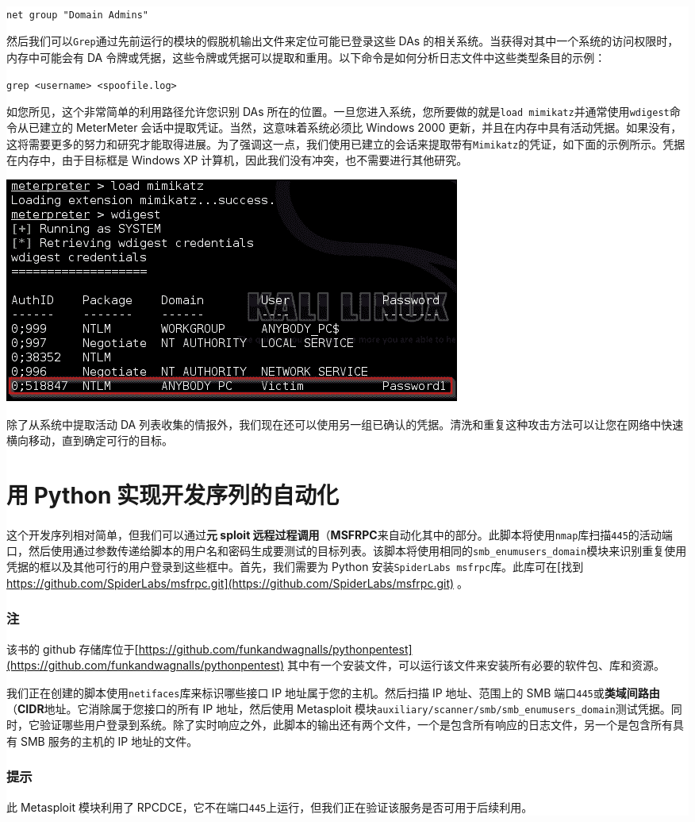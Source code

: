 ```
net group "Domain Admins"

```

然后我们可以`Grep`通过先前运行的模块的假脱机输出文件来定位可能已登录这些 DAs 的相关系统。当获得对其中一个系统的访问权限时，内存中可能会有 DA 令牌或凭据，这些令牌或凭据可以提取和重用。以下命令是如何分析日志文件中这些类型条目的示例：

```
grep <username> <spoofile.log>

```

如您所见，这个非常简单的利用路径允许您识别 DAs 所在的位置。一旦您进入系统，您所要做的就是`load mimikatz`并通常使用`wdigest`命令从已建立的 MeterMeter 会话中提取凭证。当然，这意味着系统必须比 Windows 2000 更新，并且在内存中具有活动凭据。如果没有，这将需要更多的努力和研究才能取得进展。为了强调这一点，我们使用已建立的会话来提取带有`Mimikatz`的凭证，如下面的示例所示。凭据在内存中，由于目标框是 Windows XP 计算机，因此我们没有冲突，也不需要进行其他研究。

![Testing for the synchronization of account credentials](img/image00339.jpeg)

除了从系统中提取活动 DA 列表收集的情报外，我们现在还可以使用另一组已确认的凭据。清洗和重复这种攻击方法可以让您在网络中快速横向移动，直到确定可行的目标。

# 用 Python 实现开发序列的自动化

这个开发序列相对简单，但我们可以通过**元 sploit 远程过程调用**（**MSFRPC**来自动化其中的部分。此脚本将使用`nmap`库扫描`445`的活动端口，然后使用通过参数传递给脚本的用户名和密码生成要测试的目标列表。该脚本将使用相同的`smb_enumusers_domain`模块来识别重复使用凭据的框以及其他可行的用户登录到这些框中。首先，我们需要为 Python 安装`SpiderLabs msfrpc`库。此库可在[找到 https://github.com/SpiderLabs/msfrpc.git](https://github.com/SpiderLabs/msfrpc.git) 。

### 注

该书的 github 存储库位于[https://github.com/funkandwagnalls/pythonpentest](https://github.com/funkandwagnalls/pythonpentest) 其中有一个安装文件，可以运行该文件来安装所有必要的软件包、库和资源。

我们正在创建的脚本使用`netifaces`库来标识哪些接口 IP 地址属于您的主机。然后扫描 IP 地址、范围上的 SMB 端口`445`或**类域间路由**（**CIDR**地址。它消除属于您接口的所有 IP 地址，然后使用 Metasploit 模块`auxiliary/scanner/smb/smb_enumusers_domain`测试凭据。同时，它验证哪些用户登录到系统。除了实时响应之外，此脚本的输出还有两个文件，一个是包含所有响应的日志文件，另一个是包含所有具有 SMB 服务的主机的 IP 地址的文件。

### 提示

此 Metasploit 模块利用了 RPCDCE，它不在端口`445`上运行，但我们正在验证该服务是否可用于后续利用。
